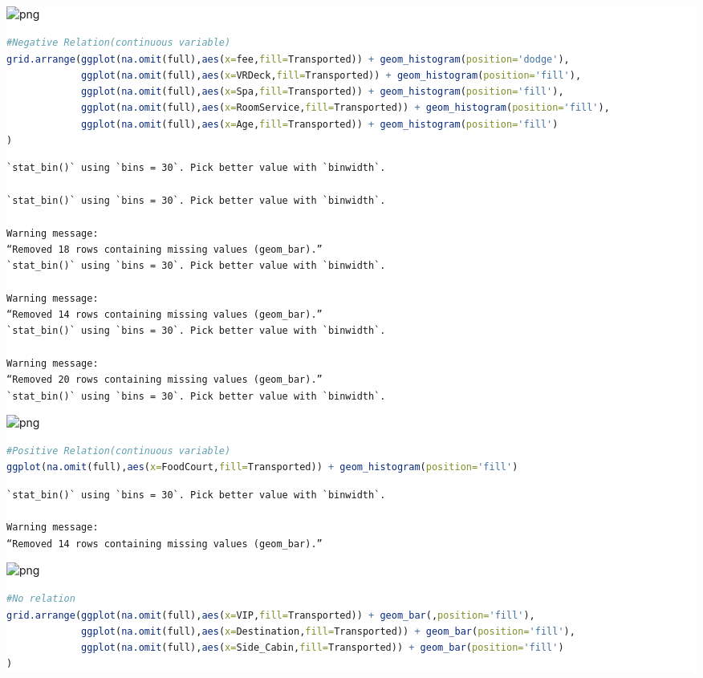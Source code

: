 
    
![png](output_22_0.png)
    



```R
#Negative Relation(continuous variable)
grid.arrange(ggplot(na.omit(full),aes(x=fee,fill=Transported)) + geom_histogram(position='dodge'),
             ggplot(na.omit(full),aes(x=VRDeck,fill=Transported)) + geom_histogram(position='fill'),
             ggplot(na.omit(full),aes(x=Spa,fill=Transported)) + geom_histogram(position='fill'),
             ggplot(na.omit(full),aes(x=RoomService,fill=Transported)) + geom_histogram(position='fill'),
             ggplot(na.omit(full),aes(x=Age,fill=Transported)) + geom_histogram(position='fill')
)
```

    `stat_bin()` using `bins = 30`. Pick better value with `binwidth`.
    
    `stat_bin()` using `bins = 30`. Pick better value with `binwidth`.
    
    Warning message:
    “Removed 18 rows containing missing values (geom_bar).”
    `stat_bin()` using `bins = 30`. Pick better value with `binwidth`.
    
    Warning message:
    “Removed 14 rows containing missing values (geom_bar).”
    `stat_bin()` using `bins = 30`. Pick better value with `binwidth`.
    
    Warning message:
    “Removed 20 rows containing missing values (geom_bar).”
    `stat_bin()` using `bins = 30`. Pick better value with `binwidth`.
    
    


    
![png](output_23_1.png)
    



```R
#Positive Relation(continuous variable)
ggplot(na.omit(full),aes(x=FoodCourt,fill=Transported)) + geom_histogram(position='fill')
```

    `stat_bin()` using `bins = 30`. Pick better value with `binwidth`.
    
    Warning message:
    “Removed 14 rows containing missing values (geom_bar).”
    


    
![png](output_24_1.png)
    



```R
#No relation
grid.arrange(ggplot(na.omit(full),aes(x=VIP,fill=Transported)) + geom_bar(,position='fill'),
             ggplot(na.omit(full),aes(x=Destination,fill=Transported)) + geom_bar(position='fill'),
             ggplot(na.omit(full),aes(x=Side_Cabin,fill=Transported)) + geom_bar(position='fill')
)
```
